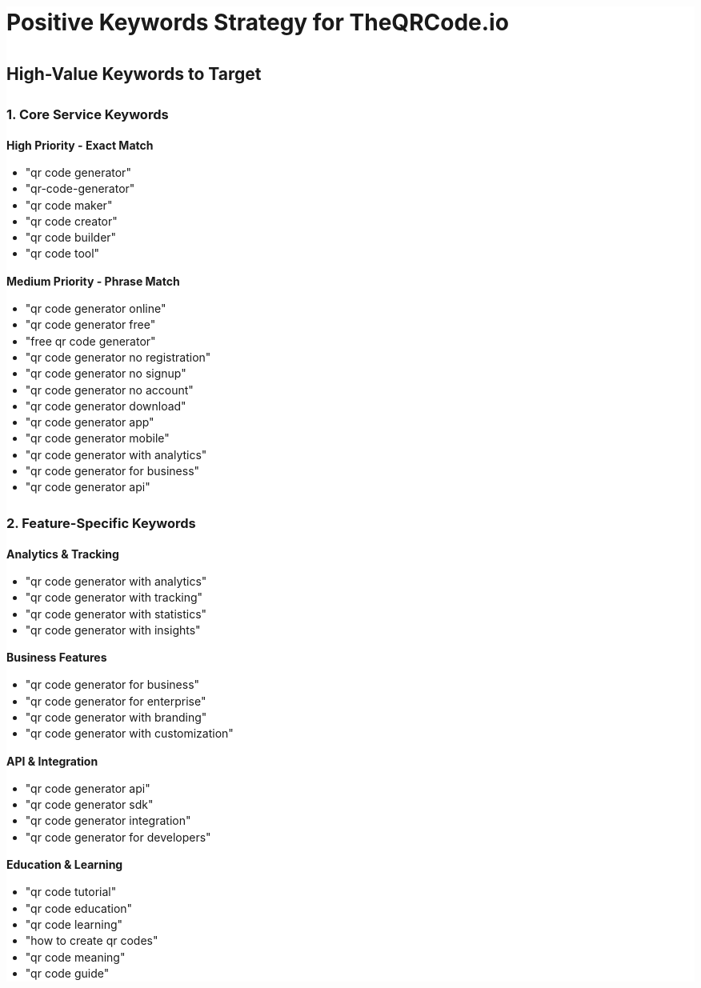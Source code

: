# Positive Keywords Strategy for TheQRCode.io

## High-Value Keywords to Target

### 1. Core Service Keywords
**High Priority - Exact Match**
- "qr code generator"
- "qr-code-generator" 
- "qr code maker"
- "qr code creator"
- "qr code builder"
- "qr code tool"

**Medium Priority - Phrase Match**
- "qr code generator online"
- "qr code generator free"
- "free qr code generator"
- "qr code generator no registration"
- "qr code generator no signup"
- "qr code generator no account"
- "qr code generator download"
- "qr code generator app"
- "qr code generator mobile"
- "qr code generator with analytics"
- "qr code generator for business"
- "qr code generator api"

### 2. Feature-Specific Keywords
**Analytics & Tracking**
- "qr code generator with analytics"
- "qr code generator with tracking"
- "qr code generator with statistics"
- "qr code generator with insights"

**Business Features**
- "qr code generator for business"
- "qr code generator for enterprise"
- "qr code generator with branding"
- "qr code generator with customization"

**API & Integration**
- "qr code generator api"
- "qr code generator sdk"
- "qr code generator integration"
- "qr code generator for developers"

**Education & Learning**
- "qr code tutorial"
- "qr code education"
- "qr code learning"
- "how to create qr codes"
- "qr code meaning"
- "qr code guide"
